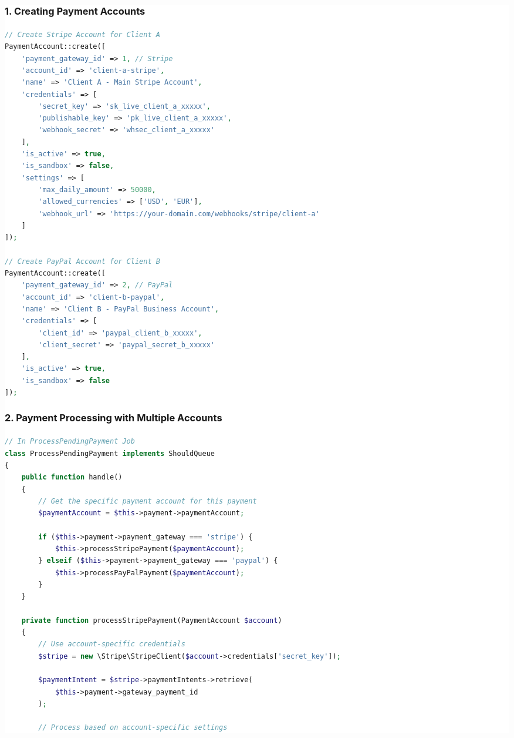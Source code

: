 ### 1. Creating Payment Accounts

```php
// Create Stripe Account for Client A
PaymentAccount::create([
    'payment_gateway_id' => 1, // Stripe
    'account_id' => 'client-a-stripe',
    'name' => 'Client A - Main Stripe Account',
    'credentials' => [
        'secret_key' => 'sk_live_client_a_xxxxx',
        'publishable_key' => 'pk_live_client_a_xxxxx',
        'webhook_secret' => 'whsec_client_a_xxxxx'
    ],
    'is_active' => true,
    'is_sandbox' => false,
    'settings' => [
        'max_daily_amount' => 50000,
        'allowed_currencies' => ['USD', 'EUR'],
        'webhook_url' => 'https://your-domain.com/webhooks/stripe/client-a'
    ]
]);

// Create PayPal Account for Client B
PaymentAccount::create([
    'payment_gateway_id' => 2, // PayPal
    'account_id' => 'client-b-paypal',
    'name' => 'Client B - PayPal Business Account',
    'credentials' => [
        'client_id' => 'paypal_client_b_xxxxx',
        'client_secret' => 'paypal_secret_b_xxxxx'
    ],
    'is_active' => true,
    'is_sandbox' => false
]);
```

### 2. Payment Processing with Multiple Accounts

```php
// In ProcessPendingPayment Job
class ProcessPendingPayment implements ShouldQueue
{
    public function handle()
    {
        // Get the specific payment account for this payment
        $paymentAccount = $this->payment->paymentAccount;
        
        if ($this->payment->payment_gateway === 'stripe') {
            $this->processStripePayment($paymentAccount);
        } elseif ($this->payment->payment_gateway === 'paypal') {
            $this->processPayPalPayment($paymentAccount);
        }
    }
    
    private function processStripePayment(PaymentAccount $account)
    {
        // Use account-specific credentials
        $stripe = new \Stripe\StripeClient($account->credentials['secret_key']);
        
        $paymentIntent = $stripe->paymentIntents->retrieve(
            $this->payment->gateway_payment_id
        );
        
        // Process based on account-specific settings
```